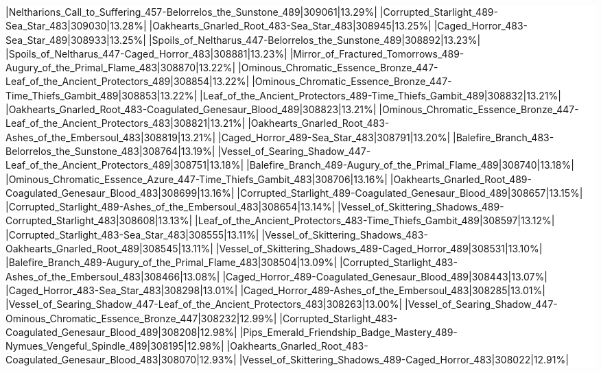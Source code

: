 |Neltharions_Call_to_Suffering_457-Belorrelos_the_Sunstone_489|309061|13.29%|
|Corrupted_Starlight_489-Sea_Star_483|309030|13.28%|
|Oakhearts_Gnarled_Root_483-Sea_Star_483|308945|13.25%|
|Caged_Horror_483-Sea_Star_489|308933|13.25%|
|Spoils_of_Neltharus_447-Belorrelos_the_Sunstone_489|308892|13.23%|
|Spoils_of_Neltharus_447-Caged_Horror_483|308881|13.23%|
|Mirror_of_Fractured_Tomorrows_489-Augury_of_the_Primal_Flame_483|308870|13.22%|
|Ominous_Chromatic_Essence_Bronze_447-Leaf_of_the_Ancient_Protectors_489|308854|13.22%|
|Ominous_Chromatic_Essence_Bronze_447-Time_Thiefs_Gambit_489|308853|13.22%|
|Leaf_of_the_Ancient_Protectors_489-Time_Thiefs_Gambit_489|308832|13.21%|
|Oakhearts_Gnarled_Root_483-Coagulated_Genesaur_Blood_489|308823|13.21%|
|Ominous_Chromatic_Essence_Bronze_447-Leaf_of_the_Ancient_Protectors_483|308821|13.21%|
|Oakhearts_Gnarled_Root_483-Ashes_of_the_Embersoul_483|308819|13.21%|
|Caged_Horror_489-Sea_Star_483|308791|13.20%|
|Balefire_Branch_483-Belorrelos_the_Sunstone_483|308764|13.19%|
|Vessel_of_Searing_Shadow_447-Leaf_of_the_Ancient_Protectors_489|308751|13.18%|
|Balefire_Branch_489-Augury_of_the_Primal_Flame_489|308740|13.18%|
|Ominous_Chromatic_Essence_Azure_447-Time_Thiefs_Gambit_483|308706|13.16%|
|Oakhearts_Gnarled_Root_489-Coagulated_Genesaur_Blood_483|308699|13.16%|
|Corrupted_Starlight_489-Coagulated_Genesaur_Blood_489|308657|13.15%|
|Corrupted_Starlight_489-Ashes_of_the_Embersoul_483|308654|13.14%|
|Vessel_of_Skittering_Shadows_489-Corrupted_Starlight_483|308608|13.13%|
|Leaf_of_the_Ancient_Protectors_483-Time_Thiefs_Gambit_489|308597|13.12%|
|Corrupted_Starlight_483-Sea_Star_483|308555|13.11%|
|Vessel_of_Skittering_Shadows_483-Oakhearts_Gnarled_Root_489|308545|13.11%|
|Vessel_of_Skittering_Shadows_489-Caged_Horror_489|308531|13.10%|
|Balefire_Branch_489-Augury_of_the_Primal_Flame_483|308504|13.09%|
|Corrupted_Starlight_483-Ashes_of_the_Embersoul_483|308466|13.08%|
|Caged_Horror_489-Coagulated_Genesaur_Blood_489|308443|13.07%|
|Caged_Horror_483-Sea_Star_483|308298|13.01%|
|Caged_Horror_489-Ashes_of_the_Embersoul_483|308285|13.01%|
|Vessel_of_Searing_Shadow_447-Leaf_of_the_Ancient_Protectors_483|308263|13.00%|
|Vessel_of_Searing_Shadow_447-Ominous_Chromatic_Essence_Bronze_447|308232|12.99%|
|Corrupted_Starlight_483-Coagulated_Genesaur_Blood_489|308208|12.98%|
|Pips_Emerald_Friendship_Badge_Mastery_489-Nymues_Vengeful_Spindle_489|308195|12.98%|
|Oakhearts_Gnarled_Root_483-Coagulated_Genesaur_Blood_483|308070|12.93%|
|Vessel_of_Skittering_Shadows_489-Caged_Horror_483|308022|12.91%|